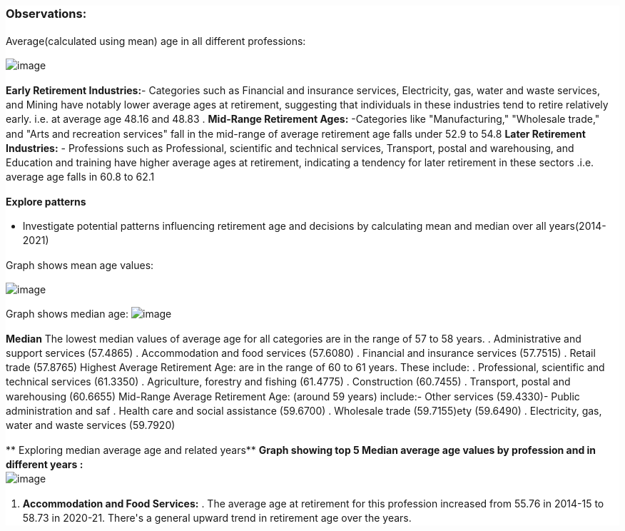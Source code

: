 ### Observations:
Average(calculated using mean) age in all different professions:

 ![image](https://github.com/braydonnugent/Project1_Group4/assets/136966712/cb40c774-c757-44e7-a10d-6345025dc27e)

**Early Retirement Industries:**- Categories such as Financial and insurance services, Electricity, gas, water and waste services, and Mining have notably lower average ages at retirement, suggesting that individuals in these industries tend to retire relatively early. i.e. at average age 48.16 and 48.83 .
**Mid-Range Retirement Ages:**  -Categories like "Manufacturing," "Wholesale trade," and "Arts and recreation services" fall in the mid-range of average retirement age falls under 52.9 to 54.8
 **Later Retirement Industries:** - Professions such as Professional, scientific and technical services, Transport, postal and warehousing, and Education and training have higher average ages at retirement, indicating a tendency for later retirement in these sectors .i.e. average age falls in  60.8 to 62.1

**Explore patterns**
   - Investigate potential patterns influencing retirement age and  decisions by calculating mean and median over  all years(2014-2021)

Graph shows mean age values:
 
![image](https://github.com/braydonnugent/Project1_Group4/assets/136966712/3b1d51b3-f502-4120-96f2-b933afa020b6)


Graph shows median age:
![image](https://github.com/braydonnugent/Project1_Group4/assets/136966712/852946b9-1e8a-4ea0-9207-2c3f5c849f04)

**Median** 
The lowest median values of average age for all categories are in the range of 57 to 58 years. 
 . Administrative and support services (57.4865)
 . Accommodation and food services (57.6080)
 . Financial and insurance services (57.7515)
 . Retail trade (57.8765)
 Highest Average Retirement Age: are in the range of 60 to 61 years. These include:
 . Professional, scientific and technical services (61.3350)
 . Agriculture, forestry and fishing (61.4775)
 . Construction (60.7455)
 . Transport, postal and warehousing (60.6655)
 Mid-Range Average Retirement Age: (around 59 years) include:- Other services (59.4330)- Public administration and saf
 . Health care and social assistance (59.6700)
 . Wholesale trade (59.7155)ety (59.6490)
 . Electricity, gas, water and waste services (59.7920)


** Exploring median average age and related years**
**Graph showing top 5 Median average age values by profession and in different  years :**  
![image](https://github.com/braydonnugent/Project1_Group4/assets/136966712/fa3334fb-9b96-4c2d-8d9b-03283d3b25d8)

1. **Accommodation and Food Services:**
   . The average age at retirement for this profession increased from 55.76 in 2014-15 to 58.73 in 2020-21. There's a general upward trend in retirement age over the years.
